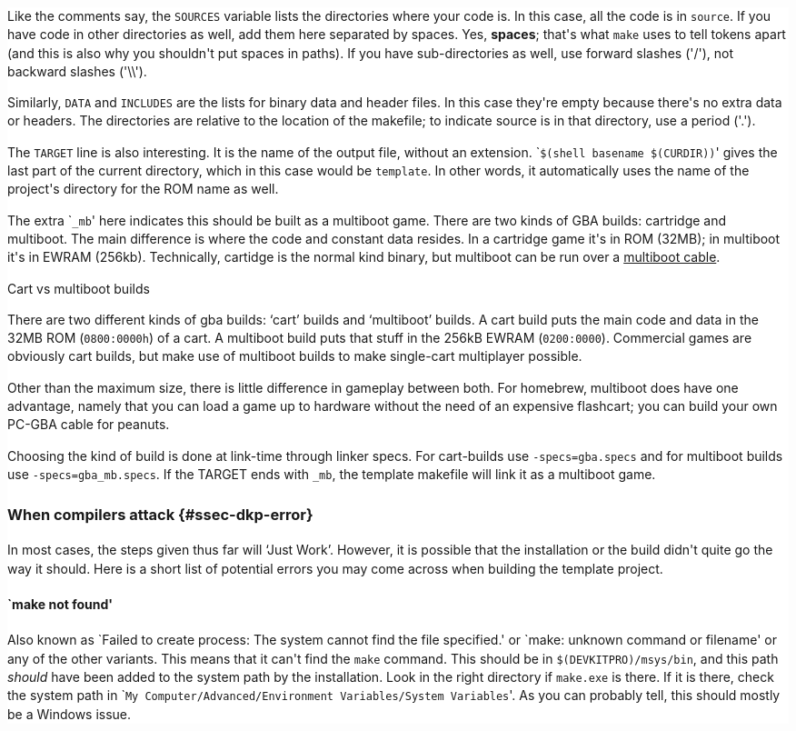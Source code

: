 Like the comments say, the `SOURCES` variable lists the directories where your code is. In this case, all the code is in `source`. If you have code in other directories as well, add them here separated by spaces. Yes, **spaces**; that's what `make` uses to tell tokens apart (and this is also why you shouldn't put spaces in paths). If you have sub-directories as well, use forward slashes ('/'), not backward slashes ('\\\\').

Similarly, `DATA` and `INCLUDES` are the lists for binary data and header files. In this case they're empty because there's no extra data or headers. The directories are relative to the location of the makefile; to indicate source is in that directory, use a period ('.').

The `TARGET` line is also interesting. It is the name of the output file, without an extension. \``$(shell basename $(CURDIR))`' gives the last part of the current directory, which in this case would be `template`. In other words, it automatically uses the name of the project's directory for the ROM name as well.

The extra \``_mb`' here indicates this should be built as a multiboot game. There are two kinds of GBA builds: cartridge and multiboot. The main difference is where the code and constant data resides. In a cartridge game it's in ROM (32MB); in multiboot it's in EWRAM (256kb). Technically, cartidge is the normal kind binary, but multiboot can be run over a [multiboot cable](first.html#ssec-testing-hw).

<div class="note">

<div class="nh">
Cart vs multiboot builds
</div>

There are two different kinds of gba builds: ‘cart’ builds and ‘multiboot’ builds. A cart build puts the main code and data in the 32MB ROM (`0800:0000h`) of a cart. A multiboot build puts that stuff in the 256kB EWRAM (`0200:0000`). Commercial games are obviously cart builds, but make use of multiboot builds to make single-cart multiplayer possible.

Other than the maximum size, there is little difference in gameplay between both. For homebrew, multiboot does have one advantage, namely that you can load a game up to hardware without the need of an expensive flashcart; you can build your own PC-GBA cable for peanuts.

Choosing the kind of build is done at link-time through linker specs. For cart-builds use `-specs=gba.specs` and for multiboot builds use `-specs=gba_mb.specs`. If the TARGET ends with `_mb`, the template makefile will link it as a multiboot game.

</div>

### When compilers attack {#ssec-dkp-error}

In most cases, the steps given thus far will ‘Just Work’. However, it is possible that the installation or the build didn't quite go the way it should. Here is a short list of potential errors you may come across when building the template project.

#### \`make not found'

Also known as \`Failed to create process: The system cannot find the file specified.' or \`make: unknown command or filename' or any of the other variants. This means that it can't find the `make` command. This should be in `$(DEVKITPRO)/msys/bin`, and this path *should* have been added to the system path by the installation. Look in the right directory if `make.exe` is there. If it is there, check the system path in \``My Computer/Advanced/Environment Variables/System Variables`'. As you can probably tell, this should mostly be a Windows issue.
